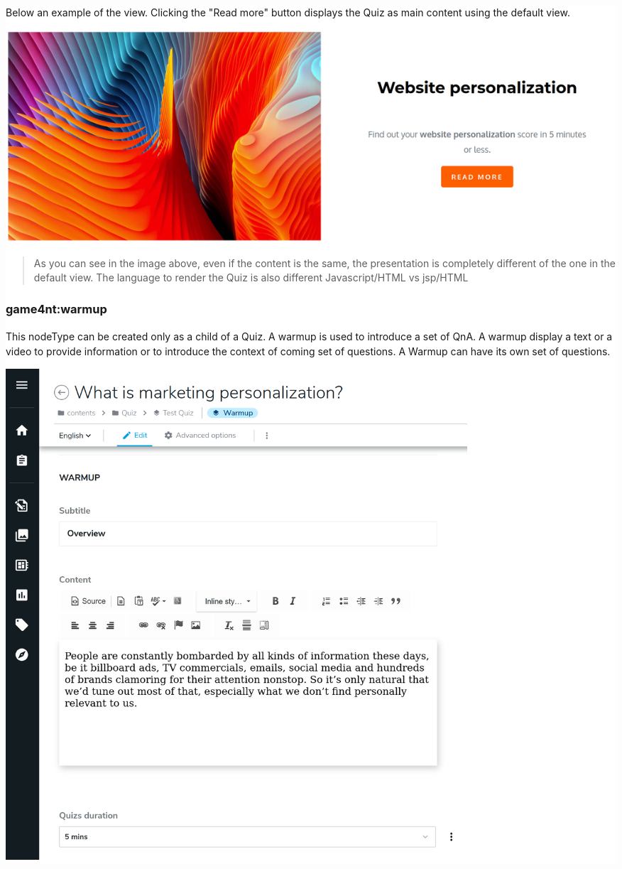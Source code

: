 Below an example of the view. Clicking the "Read more" button displays the Quiz as main
content using the default view.

![501]

> As you can see in the image above, even if the content is the same, the presentation is
completely different of the one in the default view. The language to render the Quiz is also
different Javascript/HTML vs jsp/HTML

### game4nt:warmup
This nodeType can be created only as a child of a Quiz. A warmup is used to introduce a set of QnA.
A warmup display a text or a video to provide information or to introduce the context
of coming set of questions. A Warmup can have its own set of questions.

<img src="./doc/images/201_warmup.png" width="650px"/>


[020]: ./doc/images/020_webAppConfig.png
[100]: ./doc/images/100_quizHome.png
[120]: ./doc/images/120_warmup.png
[1112]: ./doc/images/111_qnaAnswered2.png
[501]: ./doc/images/501_viewContent.png
[overview.md]: ../README.md
[definitions.cnd]: ./src/main/resources/META-INF/definitions.cnd
[quizViews]: ./src/main/resources/game4nt_quiz/html
[quizRefViews]: ./src/main/resources/game4nt_quizReference/html
[WebappNameFilter]: ./src/main/java/org/jahia/se/modules/quiz/webapp/WebappNameFilter.java
[d_rule]: ./src/main/resources/META-INF/rules.drl
[quiz_webapp]: ./src/main/resources/javascript/webapp
[QnAJson]: ./src/javascript/QnAJson
[jExp_conf]: ./src/main/resources/META-INF/jexperience
[selector_conf]:  ./src/main/resources/META-INF/jahia-content-editor-forms/fieldsets
[webapp-src]: https://github.com/Jahia/quiz-4-jahia-webapp
[theme.js]: https://github.com/Jahia/quiz-4-jahia-webapp/blob/main/src/components/theme.js
[Mui_theme]: https://material-ui.com/customization/default-theme
[se-jExp-utils]: https://github.com/Jahia/se-jExp-utils
[resource_bundle]: ./src/main/resources/resources/quiz-4-jahia.properties
[fr_bundle]: ./src/main/resources/resources/quiz-4-jahia_fr.properties
[ScoreAsUserProperty]: ./src/main/java/org/jahia/se/modules/quiz/rules/ScoreAsUserProperty.java
[s_marketingFormRef]: ./src/main/resources/META-INF/jahia-content-editor-forms/fieldsets/game4mix_marketingFormReference.json
[JExpProfileCardsInitializer]: https://github.com/Jahia/se-jExp-utils/blob/main/src/main/java/org/jahia/se/modules/utils/initializers/jExperience/JExpProfileCardsInitializer.java
[JExpProfilePropertiesInitializer]: https://github.com/Jahia/se-jExp-utils/blob/main/src/main/java/org/jahia/se/modules/utils/initializers/jExperience/JExpProfilePropertiesInitializer.java
[quiz_default]: ./src/main/resources/game4nt_quiz/html/quiz.jsp
[quiz_content]: ./src/main/resources/game4nt_quiz/html/quiz.content.jsp
[css]: ./src/main/resources/css
[javascript]: ./src/main/resources/javascript